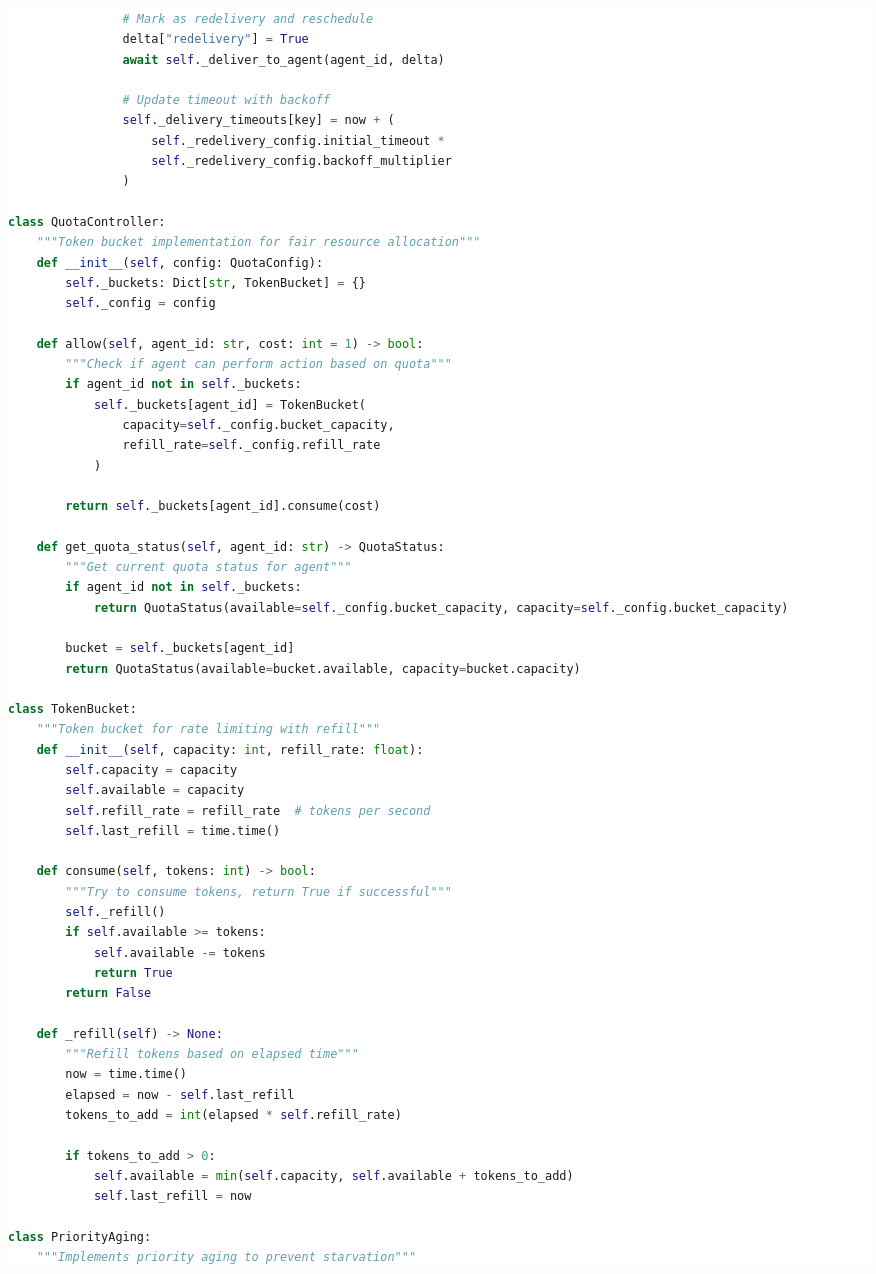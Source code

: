 ```python
                # Mark as redelivery and reschedule
                delta["redelivery"] = True
                await self._deliver_to_agent(agent_id, delta)
                
                # Update timeout with backoff
                self._delivery_timeouts[key] = now + (
                    self._redelivery_config.initial_timeout * 
                    self._redelivery_config.backoff_multiplier
                )

class QuotaController:
    """Token bucket implementation for fair resource allocation"""
    def __init__(self, config: QuotaConfig):
        self._buckets: Dict[str, TokenBucket] = {}
        self._config = config

    def allow(self, agent_id: str, cost: int = 1) -> bool:
        """Check if agent can perform action based on quota"""
        if agent_id not in self._buckets:
            self._buckets[agent_id] = TokenBucket(
                capacity=self._config.bucket_capacity,
                refill_rate=self._config.refill_rate
            )
        
        return self._buckets[agent_id].consume(cost)

    def get_quota_status(self, agent_id: str) -> QuotaStatus:
        """Get current quota status for agent"""
        if agent_id not in self._buckets:
            return QuotaStatus(available=self._config.bucket_capacity, capacity=self._config.bucket_capacity)
        
        bucket = self._buckets[agent_id]
        return QuotaStatus(available=bucket.available, capacity=bucket.capacity)

class TokenBucket:
    """Token bucket for rate limiting with refill"""
    def __init__(self, capacity: int, refill_rate: float):
        self.capacity = capacity
        self.available = capacity
        self.refill_rate = refill_rate  # tokens per second
        self.last_refill = time.time()

    def consume(self, tokens: int) -> bool:
        """Try to consume tokens, return True if successful"""
        self._refill()
        if self.available >= tokens:
            self.available -= tokens
            return True
        return False

    def _refill(self) -> None:
        """Refill tokens based on elapsed time"""
        now = time.time()
        elapsed = now - self.last_refill
        tokens_to_add = int(elapsed * self.refill_rate)
        
        if tokens_to_add > 0:
            self.available = min(self.capacity, self.available + tokens_to_add)
            self.last_refill = now

class PriorityAging:
    """Implements priority aging to prevent starvation"""
```